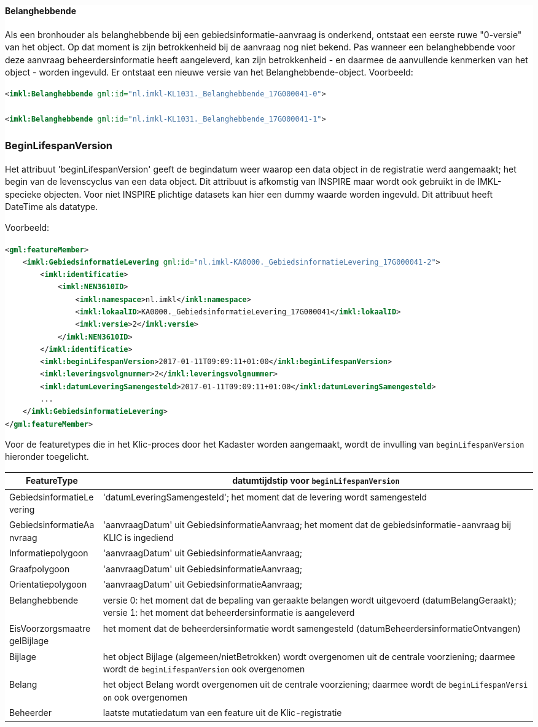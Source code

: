 #### Belanghebbende
Als een bronhouder als belanghebbende bij een gebiedsinformatie-aanvraag is onderkend, ontstaat een eerste ruwe "0-versie" van het object.
Op dat moment is zijn betrokkenheid bij de aanvraag nog niet bekend.
Pas wanneer een belanghebbende voor deze aanvraag beheerdersinformatie heeft aangeleverd, kan zijn betrokkenheid - en daarmee de aanvullende kenmerken van het object - worden ingevuld.
Er ontstaat een nieuwe versie van het Belanghebbende-object.
Voorbeeld:
```xml
<imkl:Belanghebbende gml:id="nl.imkl-KL1031._Belanghebbende_17G000041-0">

<imkl:Belanghebbende gml:id="nl.imkl-KL1031._Belanghebbende_17G000041-1">
```

### BeginLifespanVersion

Het attribuut 'beginLifespanVersion' geeft de begindatum weer waarop een data object in de registratie werd aangemaakt; het begin van de levenscyclus van een data object.
Dit attribuut is afkomstig van INSPIRE maar wordt ook gebruikt in de IMKL-specieke objecten. Voor niet INSPIRE plichtige datasets kan hier een dummy waarde worden ingevuld.
Dit attribuut heeft DateTime als datatype.

Voorbeeld:
```xml
<gml:featureMember>
    <imkl:GebiedsinformatieLevering gml:id="nl.imkl-KA0000._GebiedsinformatieLevering_17G000041-2">
        <imkl:identificatie>
            <imkl:NEN3610ID>
                <imkl:namespace>nl.imkl</imkl:namespace>
                <imkl:lokaalID>KA0000._GebiedsinformatieLevering_17G000041</imkl:lokaalID>
                <imkl:versie>2</imkl:versie>
            </imkl:NEN3610ID>
        </imkl:identificatie>
        <imkl:beginLifespanVersion>2017-01-11T09:09:11+01:00</imkl:beginLifespanVersion>
        <imkl:leveringsvolgnummer>2</imkl:leveringsvolgnummer>
        <imkl:datumLeveringSamengesteld>2017-01-11T09:09:11+01:00</imkl:datumLeveringSamengesteld>
        ...
    </imkl:GebiedsinformatieLevering>
</gml:featureMember>
```

Voor de featuretypes die in het Klic-proces door het Kadaster worden aangemaakt, wordt de invulling van `beginLifespanVersion` hieronder toegelicht.

| FeatureType                  | datumtijdstip voor `beginLifespanVersion`                                    |
|------------------------------|------------------------------------------------------------------------------|
| GebiedsinformatieLevering    | 'datumLeveringSamengesteld'; het moment dat de levering wordt samengesteld |
| GebiedsinformatieAanvraag    | 'aanvraagDatum' uit GebiedsinformatieAanvraag; het moment dat de gebiedsinformatie-aanvraag bij KLIC is ingediend |
| Informatiepolygoon           | 'aanvraagDatum' uit GebiedsinformatieAanvraag;  |
| Graafpolygoon                | 'aanvraagDatum' uit GebiedsinformatieAanvraag;  |
| Orientatiepolygoon           | 'aanvraagDatum' uit GebiedsinformatieAanvraag;  |
| Belanghebbende               | versie 0: het moment dat de bepaling van geraakte belangen wordt uitgevoerd (datumBelangGeraakt); <br/>versie 1: het moment dat beheerdersinformatie is aangeleverd  |
| EisVoorzorgsmaatregelBijlage | het moment dat de beheerdersinformatie wordt samengesteld (datumBeheerdersinformatieOntvangen)  |
| Bijlage                      | het object Bijlage (algemeen/nietBetrokken) wordt overgenomen uit de centrale voorziening; daarmee wordt de `beginLifespanVersion` ook overgenomen  |
| Belang                       | het object Belang wordt overgenomen uit de centrale voorziening; daarmee wordt de `beginLifespanVersion` ook overgenomen  |
| Beheerder                    | laatste mutatiedatum van een feature uit de Klic-registratie  |
</PRE></BODY></HTML>

